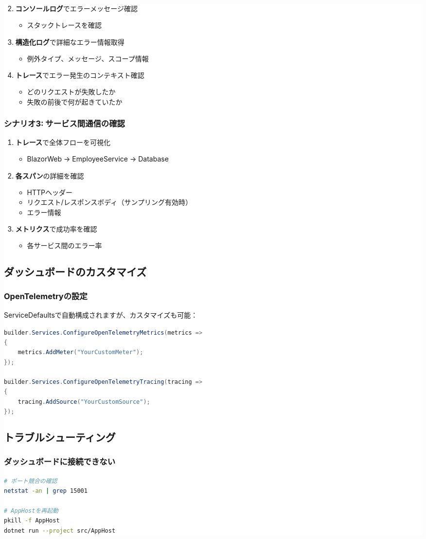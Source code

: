 2. **コンソールログ**でエラーメッセージ確認
   - スタックトレースを確認

3. **構造化ログ**で詳細なエラー情報取得
   - 例外タイプ、メッセージ、スコープ情報

4. **トレース**でエラー発生のコンテキスト確認
   - どのリクエストが失敗したか
   - 失敗の前後で何が起きていたか

### シナリオ3: サービス間通信の確認

1. **トレース**で全体フローを可視化
   - BlazorWeb → EmployeeService → Database

2. **各スパン**の詳細を確認
   - HTTPヘッダー
   - リクエスト/レスポンスボディ（サンプリング有効時）
   - エラー情報

3. **メトリクス**で成功率を確認
   - 各サービス間のエラー率

## ダッシュボードのカスタマイズ

### OpenTelemetryの設定

ServiceDefaultsで自動構成されますが、カスタマイズも可能：

```csharp
builder.Services.ConfigureOpenTelemetryMetrics(metrics =>
{
    metrics.AddMeter("YourCustomMeter");
});

builder.Services.ConfigureOpenTelemetryTracing(tracing =>
{
    tracing.AddSource("YourCustomSource");
});
```

## トラブルシューティング

### ダッシュボードに接続できない

```bash
# ポート競合の確認
netstat -an | grep 15001

# AppHostを再起動
pkill -f AppHost
dotnet run --project src/AppHost
```
